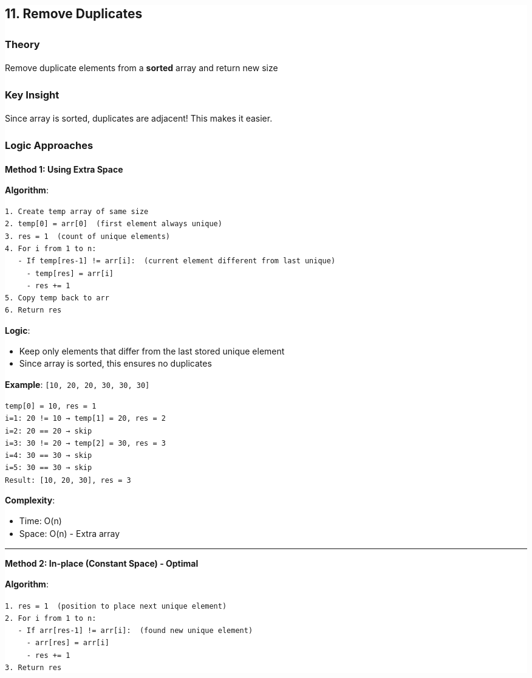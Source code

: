 
## 11. Remove Duplicates

### Theory
Remove duplicate elements from a **sorted** array and return new size

### Key Insight
Since array is sorted, duplicates are adjacent! This makes it easier.

### Logic Approaches

**Method 1: Using Extra Space**

**Algorithm**:
```
1. Create temp array of same size
2. temp[0] = arr[0]  (first element always unique)
3. res = 1  (count of unique elements)
4. For i from 1 to n:
   - If temp[res-1] != arr[i]:  (current element different from last unique)
     - temp[res] = arr[i]
     - res += 1
5. Copy temp back to arr
6. Return res
```

**Logic**:
- Keep only elements that differ from the last stored unique element
- Since array is sorted, this ensures no duplicates

**Example**: `[10, 20, 20, 30, 30, 30]`
```
temp[0] = 10, res = 1
i=1: 20 != 10 → temp[1] = 20, res = 2
i=2: 20 == 20 → skip
i=3: 30 != 20 → temp[2] = 30, res = 3
i=4: 30 == 30 → skip
i=5: 30 == 30 → skip
Result: [10, 20, 30], res = 3
```

**Complexity**: 
- Time: O(n)
- Space: O(n) - Extra array

---

**Method 2: In-place (Constant Space) - Optimal**

**Algorithm**:
```
1. res = 1  (position to place next unique element)
2. For i from 1 to n:
   - If arr[res-1] != arr[i]:  (found new unique element)
     - arr[res] = arr[i]
     - res += 1
3. Return res
```
